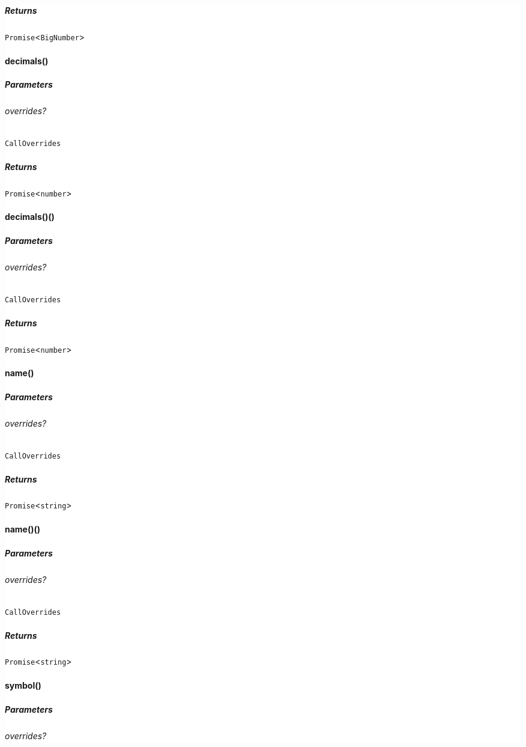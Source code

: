 ##### Returns

`Promise`\<`BigNumber`\>

#### decimals()

##### Parameters

###### overrides?

`CallOverrides`

##### Returns

`Promise`\<`number`\>

#### decimals()()

##### Parameters

###### overrides?

`CallOverrides`

##### Returns

`Promise`\<`number`\>

#### name()

##### Parameters

###### overrides?

`CallOverrides`

##### Returns

`Promise`\<`string`\>

#### name()()

##### Parameters

###### overrides?

`CallOverrides`

##### Returns

`Promise`\<`string`\>

#### symbol()

##### Parameters

###### overrides?
